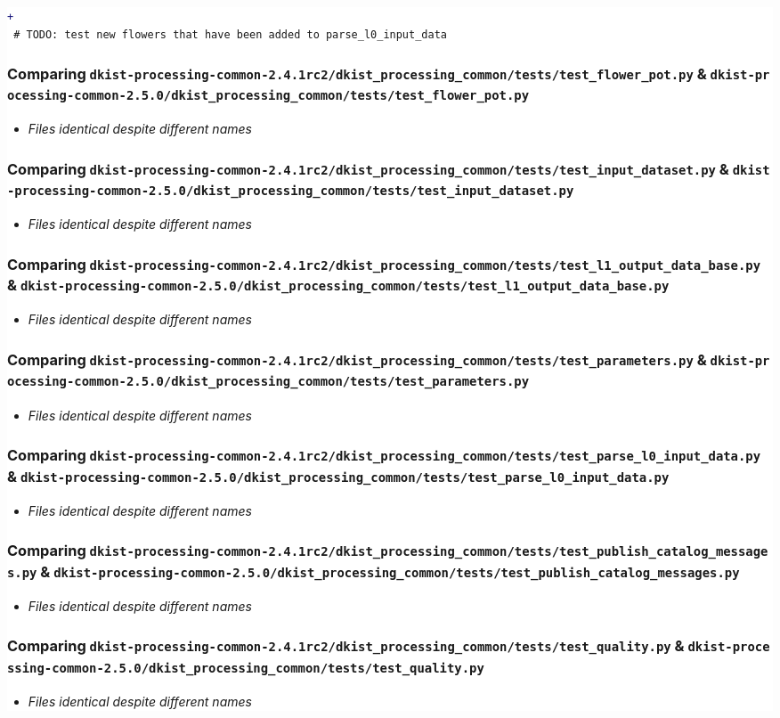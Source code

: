 ```diff
+
 # TODO: test new flowers that have been added to parse_l0_input_data
```

### Comparing `dkist-processing-common-2.4.1rc2/dkist_processing_common/tests/test_flower_pot.py` & `dkist-processing-common-2.5.0/dkist_processing_common/tests/test_flower_pot.py`

 * *Files identical despite different names*

### Comparing `dkist-processing-common-2.4.1rc2/dkist_processing_common/tests/test_input_dataset.py` & `dkist-processing-common-2.5.0/dkist_processing_common/tests/test_input_dataset.py`

 * *Files identical despite different names*

### Comparing `dkist-processing-common-2.4.1rc2/dkist_processing_common/tests/test_l1_output_data_base.py` & `dkist-processing-common-2.5.0/dkist_processing_common/tests/test_l1_output_data_base.py`

 * *Files identical despite different names*

### Comparing `dkist-processing-common-2.4.1rc2/dkist_processing_common/tests/test_parameters.py` & `dkist-processing-common-2.5.0/dkist_processing_common/tests/test_parameters.py`

 * *Files identical despite different names*

### Comparing `dkist-processing-common-2.4.1rc2/dkist_processing_common/tests/test_parse_l0_input_data.py` & `dkist-processing-common-2.5.0/dkist_processing_common/tests/test_parse_l0_input_data.py`

 * *Files identical despite different names*

### Comparing `dkist-processing-common-2.4.1rc2/dkist_processing_common/tests/test_publish_catalog_messages.py` & `dkist-processing-common-2.5.0/dkist_processing_common/tests/test_publish_catalog_messages.py`

 * *Files identical despite different names*

### Comparing `dkist-processing-common-2.4.1rc2/dkist_processing_common/tests/test_quality.py` & `dkist-processing-common-2.5.0/dkist_processing_common/tests/test_quality.py`

 * *Files identical despite different names*
